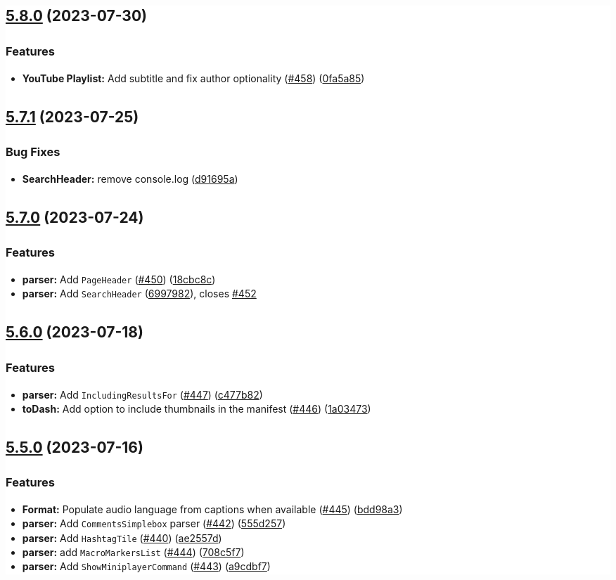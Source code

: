 ## [5.8.0](https://github.com/LuanRT/YouTube.js/compare/v5.7.1...v5.8.0) (2023-07-30)


### Features

* **YouTube Playlist:** Add subtitle and fix author optionality ([#458](https://github.com/LuanRT/YouTube.js/issues/458)) ([0fa5a85](https://github.com/LuanRT/YouTube.js/commit/0fa5a859ae15a35266297079e3e34fd9f3a5ebf4))

## [5.7.1](https://github.com/LuanRT/YouTube.js/compare/v5.7.0...v5.7.1) (2023-07-25)


### Bug Fixes

* **SearchHeader:** remove console.log ([d91695a](https://github.com/LuanRT/YouTube.js/commit/d91695a9ec6c55445cbeedba4ace4ac1e0a72eee))

## [5.7.0](https://github.com/LuanRT/YouTube.js/compare/v5.6.0...v5.7.0) (2023-07-24)


### Features

* **parser:** Add `PageHeader` ([#450](https://github.com/LuanRT/YouTube.js/issues/450)) ([18cbc8c](https://github.com/LuanRT/YouTube.js/commit/18cbc8c038ddddffa1ba1519e56a8054b2996e42))
* **parser:** Add `SearchHeader` ([6997982](https://github.com/LuanRT/YouTube.js/commit/6997982cf2db87edf4929e9a77e2690e7b630d3d)), closes [#452](https://github.com/LuanRT/YouTube.js/issues/452)

## [5.6.0](https://github.com/LuanRT/YouTube.js/compare/v5.5.0...v5.6.0) (2023-07-18)


### Features

* **parser:** Add `IncludingResultsFor` ([#447](https://github.com/LuanRT/YouTube.js/issues/447)) ([c477b82](https://github.com/LuanRT/YouTube.js/commit/c477b824c084552169062f72cde8890e77b31f59))
* **toDash:** Add option to include thumbnails in the manifest ([#446](https://github.com/LuanRT/YouTube.js/issues/446)) ([1a03473](https://github.com/LuanRT/YouTube.js/commit/1a034733f6bb641e2d97df12de81ae3516c1f703))

## [5.5.0](https://github.com/LuanRT/YouTube.js/compare/v5.4.0...v5.5.0) (2023-07-16)


### Features

* **Format:** Populate audio language from captions when available ([#445](https://github.com/LuanRT/YouTube.js/issues/445)) ([bdd98a3](https://github.com/LuanRT/YouTube.js/commit/bdd98a3b9be39c11942043a300a6ebce9a15efc6))
* **parser:** Add `CommentsSimplebox` parser ([#442](https://github.com/LuanRT/YouTube.js/issues/442)) ([555d257](https://github.com/LuanRT/YouTube.js/commit/555d257459b76d7c0158e9c6b189a75a82b10faf))
* **parser:** Add `HashtagTile` ([#440](https://github.com/LuanRT/YouTube.js/issues/440)) ([ae2557d](https://github.com/LuanRT/YouTube.js/commit/ae2557d15c9df09bb92e0dc6191670d72b36631a))
* **parser:** add `MacroMarkersList` ([#444](https://github.com/LuanRT/YouTube.js/issues/444)) ([708c5f7](https://github.com/LuanRT/YouTube.js/commit/708c5f7394b4ea140836b9483848cb61b97ea1af))
* **parser:** Add `ShowMiniplayerCommand` ([#443](https://github.com/LuanRT/YouTube.js/issues/443)) ([a9cdbf7](https://github.com/LuanRT/YouTube.js/commit/a9cdbf7010e7b9b9cfde5db645d51bdad51006c5))
